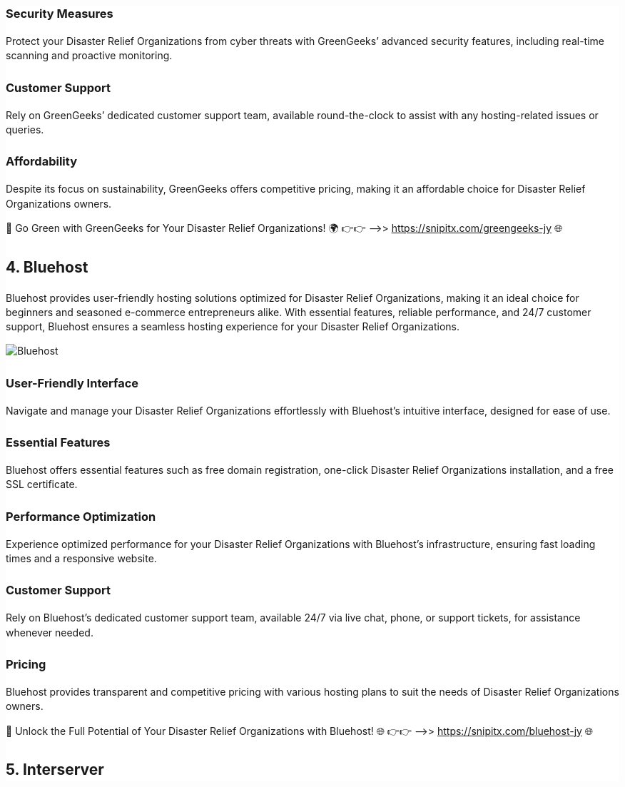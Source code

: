 ### Security Measures
Protect your Disaster Relief Organizations from cyber threats with GreenGeeks’ advanced security features, including real-time scanning and proactive monitoring.

### Customer Support
Rely on GreenGeeks’ dedicated customer support team, available round-the-clock to assist with any hosting-related issues or queries.

### Affordability
Despite its focus on sustainability, GreenGeeks offers competitive pricing, making it an affordable choice for Disaster Relief Organizations owners.

🌿 Go Green with GreenGeeks for Your Disaster Relief Organizations! 🌍
👉👉 -->> https://snipitx.com/greengeeks-jy 🌐

## 4. Bluehost

Bluehost provides user-friendly hosting solutions optimized for Disaster Relief Organizations, making it an ideal choice for beginners and seasoned e-commerce entrepreneurs alike. With essential features, reliable performance, and 24/7 customer support, Bluehost ensures a seamless hosting experience for your Disaster Relief Organizations.

![Bluehost](https://i.imgur.com/PasFF9E.jpeg "Bluehost Hosting")

### User-Friendly Interface
Navigate and manage your Disaster Relief Organizations effortlessly with Bluehost’s intuitive interface, designed for ease of use.

### Essential Features
Bluehost offers essential features such as free domain registration, one-click Disaster Relief Organizations installation, and a free SSL certificate.

### Performance Optimization
Experience optimized performance for your Disaster Relief Organizations with Bluehost’s infrastructure, ensuring fast loading times and a responsive website.

### Customer Support
Rely on Bluehost’s dedicated customer support team, available 24/7 via live chat, phone, or support tickets, for assistance whenever needed.

### Pricing
Bluehost provides transparent and competitive pricing with various hosting plans to suit the needs of Disaster Relief Organizations owners.

🚀 Unlock the Full Potential of Your Disaster Relief Organizations with Bluehost! 🌐
👉👉 -->> https://snipitx.com/bluehost-jy 🌐

## 5. Interserver
